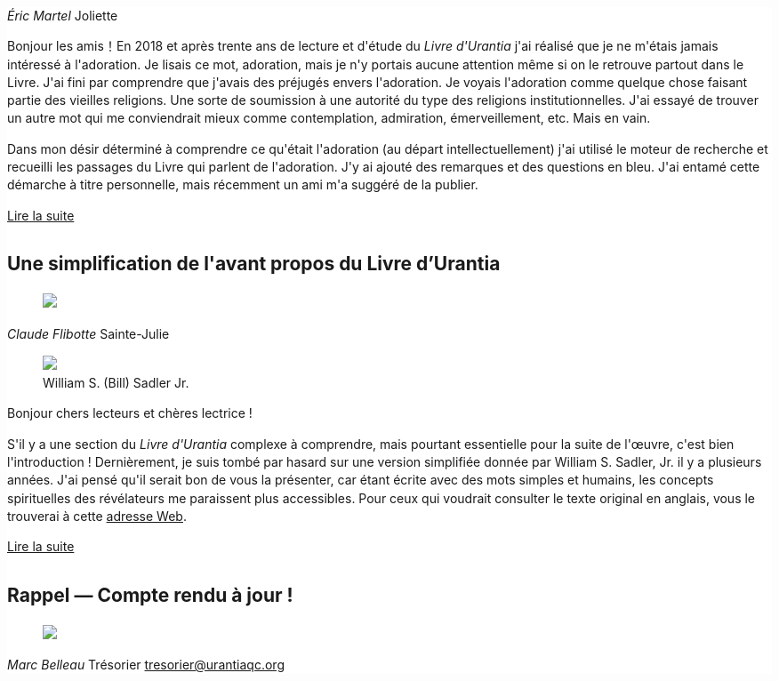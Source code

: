 _Éric Martel_
Joliette

Bonjour les amis！En 2018 et après trente ans de lecture et d'étude du _Livre d'Urantia_ j'ai réalisé que je ne m'étais jamais intéressé à l'adoration. Je lisais ce mot, adoration, mais je n'y portais aucune attention même si on le retrouve partout dans le Livre. J'ai fini par comprendre que j'avais des préjugés envers l'adoration. Je voyais l'adoration comme quelque chose faisant partie des vieilles religions. Une sorte de soumission à une autorité du type des religions institutionnelles. J'ai essayé de trouver un autre mot qui me conviendrait mieux comme contemplation, admiration, émerveillement, etc. Mais en vain.

Dans mon désir déterminé à comprendre ce qu'était l'adoration (au départ intellectuellement) j'ai utilisé le moteur de recherche et recueilli les passages du Livre qui parlent de l'adoration. J'y ai ajouté des remarques et des questions en bleu. J'ai entamé cette démarche à titre personnelle, mais récemment un ami m'a suggéré de la publier.
<br style="clear:both;"/>

[Lire la suite](/fr/article/Eric_Martel/Ma_decouverte_de_ladoration)

## Une simplification de l'avant propos du Livre d’Urantia

<figure id="Figure_7" class="image urantiapedia image-style-align-left">
<img src="/image/article/Reflectivite/Eric_Martel.jpg">
</figure>

_Claude Flibotte_
Sainte-Julie

<figure id="Figure_8" class="image urantiapedia image-style-align-right">
<img src="/image/article/Reflectivite/Bill_Sadler.jpg">
<figcaption>William S. (Bill) Sadler Jr.</figcaption>
</figure>

Bonjour chers lecteurs et chères lectrice !

S'il y a une section du _Livre d'Urantia_ complexe à comprendre, mais pourtant essentielle pour la suite de l'œuvre, c'est bien l'introduction ! Dernièrement, je suis tombé par hasard sur une version simplifiée donnée par William S. Sadler, Jr. il y a plusieurs années. J'ai pensé qu'il serait bon de vous la présenter, car étant écrite avec des mots simples et humains, les concepts spirituelles des révélateurs me paraissent plus accessibles. Pour ceux qui voudrait consulter le texte original en anglais, vous le trouverai à cette [adresse Web](/en/article/William_S_Sadler_Jr/A_Simplification_of_the_Foreword_to_The_Urantia_Book).
<br style="clear:both;"/>

[Lire la suite](/fr/article/Claude_Flibotte/Une_simplification_de_lavant_propos_du_LU)

## Rappel — Compte rendu à jour !

<figure id="Figure_9" class="image urantiapedia image-style-align-left">
<img src="/image/article/Reflectivite/Marc_Belleau.jpg">
</figure>

_Marc Belleau_
Trésorier tresorier@urantiaqc.org
